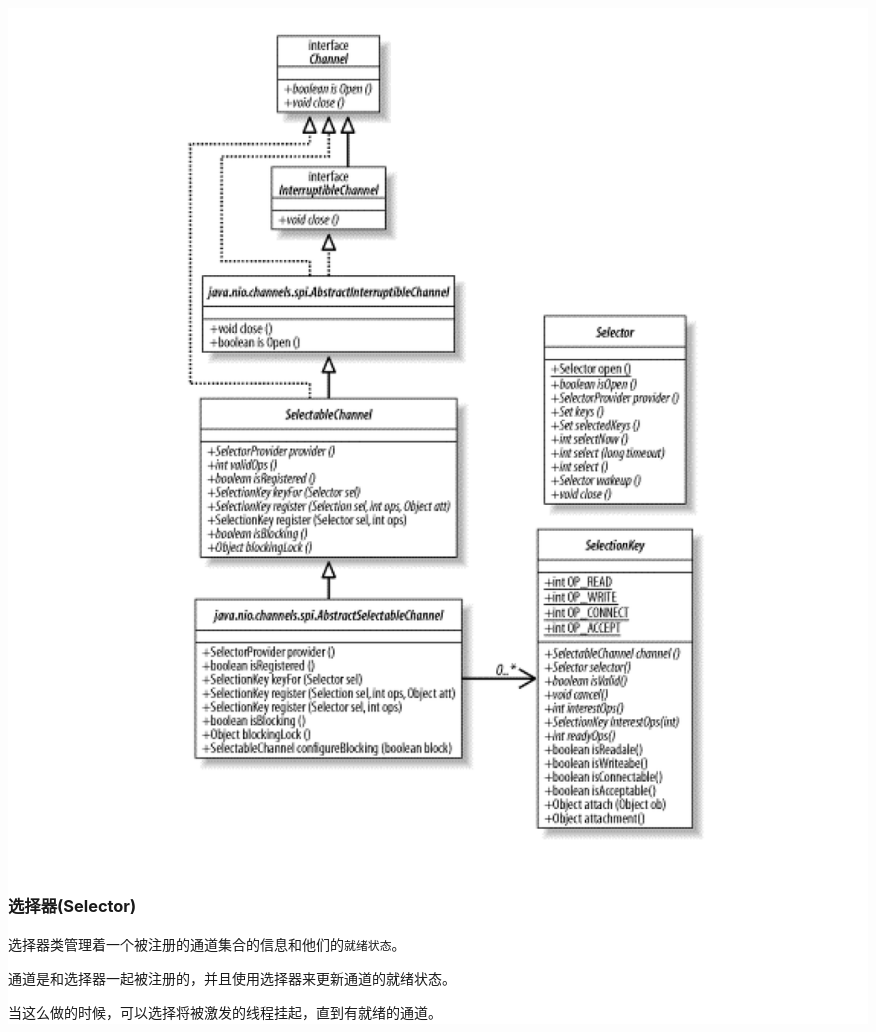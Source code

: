 ![20200128-134610](images/20200128-134610.png)

### 选择器(Selector)

选择器类管理着一个被注册的通道集合的信息和他们的`就绪状态`。

通道是和选择器一起被注册的，并且使用选择器来更新通道的就绪状态。

当这么做的时候，可以选择将被激发的线程挂起，直到有就绪的通道。
